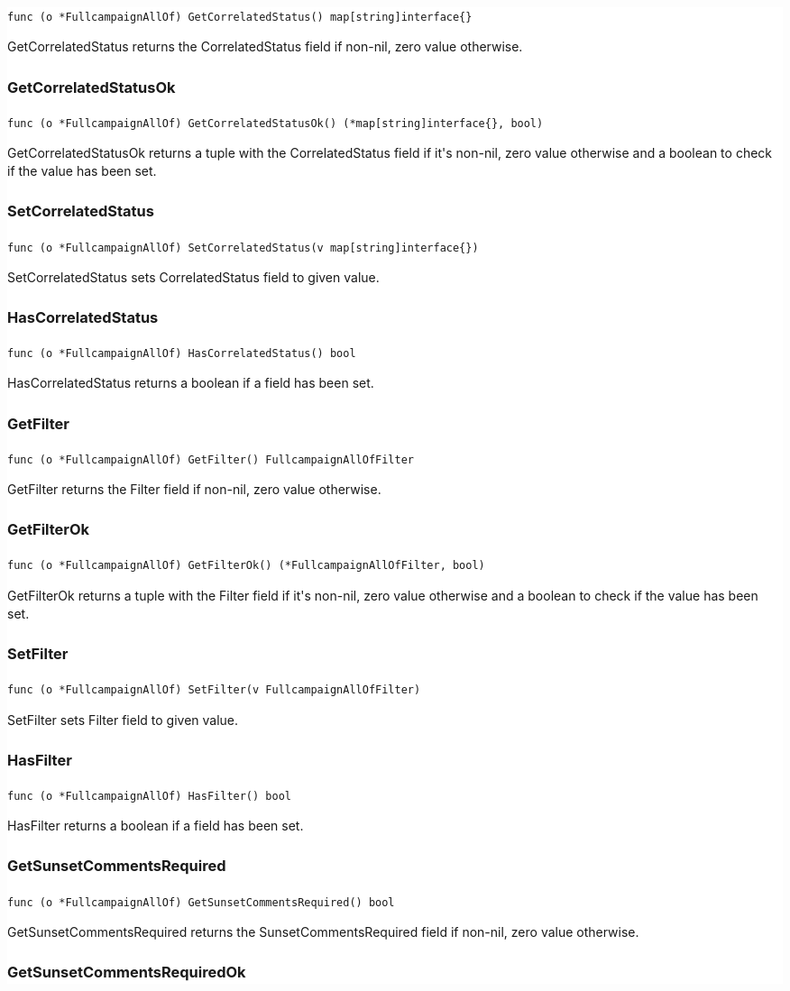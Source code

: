 `func (o *FullcampaignAllOf) GetCorrelatedStatus() map[string]interface{}`

GetCorrelatedStatus returns the CorrelatedStatus field if non-nil, zero value otherwise.

### GetCorrelatedStatusOk

`func (o *FullcampaignAllOf) GetCorrelatedStatusOk() (*map[string]interface{}, bool)`

GetCorrelatedStatusOk returns a tuple with the CorrelatedStatus field if it's non-nil, zero value otherwise
and a boolean to check if the value has been set.

### SetCorrelatedStatus

`func (o *FullcampaignAllOf) SetCorrelatedStatus(v map[string]interface{})`

SetCorrelatedStatus sets CorrelatedStatus field to given value.

### HasCorrelatedStatus

`func (o *FullcampaignAllOf) HasCorrelatedStatus() bool`

HasCorrelatedStatus returns a boolean if a field has been set.

### GetFilter

`func (o *FullcampaignAllOf) GetFilter() FullcampaignAllOfFilter`

GetFilter returns the Filter field if non-nil, zero value otherwise.

### GetFilterOk

`func (o *FullcampaignAllOf) GetFilterOk() (*FullcampaignAllOfFilter, bool)`

GetFilterOk returns a tuple with the Filter field if it's non-nil, zero value otherwise
and a boolean to check if the value has been set.

### SetFilter

`func (o *FullcampaignAllOf) SetFilter(v FullcampaignAllOfFilter)`

SetFilter sets Filter field to given value.

### HasFilter

`func (o *FullcampaignAllOf) HasFilter() bool`

HasFilter returns a boolean if a field has been set.

### GetSunsetCommentsRequired

`func (o *FullcampaignAllOf) GetSunsetCommentsRequired() bool`

GetSunsetCommentsRequired returns the SunsetCommentsRequired field if non-nil, zero value otherwise.

### GetSunsetCommentsRequiredOk
